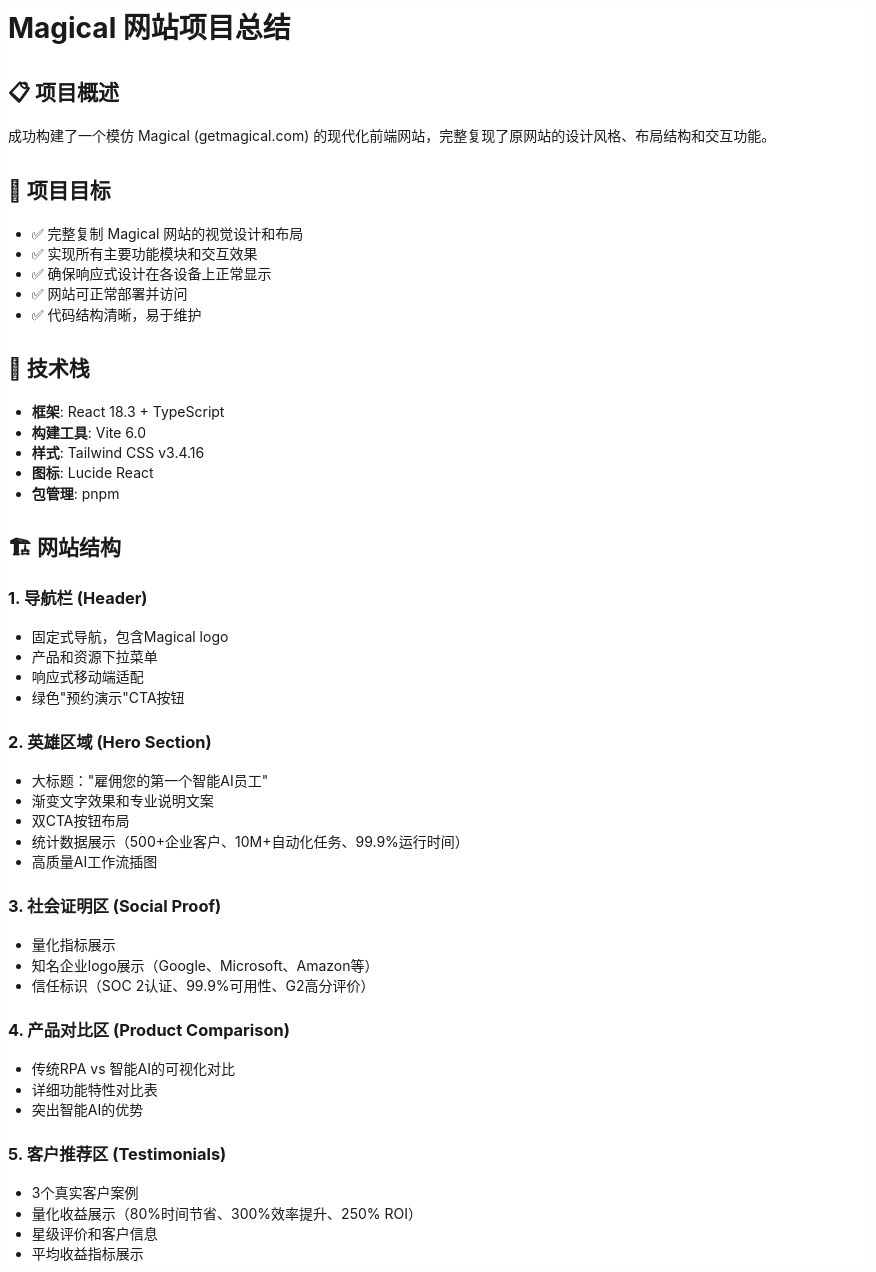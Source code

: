 # Magical 网站项目总结

## 📋 项目概述
成功构建了一个模仿 Magical (getmagical.com) 的现代化前端网站，完整复现了原网站的设计风格、布局结构和交互功能。

## 🎯 项目目标
- ✅ 完整复制 Magical 网站的视觉设计和布局
- ✅ 实现所有主要功能模块和交互效果
- ✅ 确保响应式设计在各设备上正常显示
- ✅ 网站可正常部署并访问
- ✅ 代码结构清晰，易于维护

## 🔧 技术栈
- **框架**: React 18.3 + TypeScript
- **构建工具**: Vite 6.0
- **样式**: Tailwind CSS v3.4.16
- **图标**: Lucide React
- **包管理**: pnpm

## 🏗️ 网站结构

### 1. 导航栏 (Header)
- 固定式导航，包含Magical logo
- 产品和资源下拉菜单
- 响应式移动端适配
- 绿色"预约演示"CTA按钮

### 2. 英雄区域 (Hero Section)
- 大标题："雇佣您的第一个智能AI员工"
- 渐变文字效果和专业说明文案
- 双CTA按钮布局
- 统计数据展示（500+企业客户、10M+自动化任务、99.9%运行时间）
- 高质量AI工作流插图

### 3. 社会证明区 (Social Proof)
- 量化指标展示
- 知名企业logo展示（Google、Microsoft、Amazon等）
- 信任标识（SOC 2认证、99.9%可用性、G2高分评价）

### 4. 产品对比区 (Product Comparison)
- 传统RPA vs 智能AI的可视化对比
- 详细功能特性对比表
- 突出智能AI的优势

### 5. 客户推荐区 (Testimonials)
- 3个真实客户案例
- 量化收益展示（80%时间节省、300%效率提升、250% ROI）
- 星级评价和客户信息
- 平均收益指标展示
